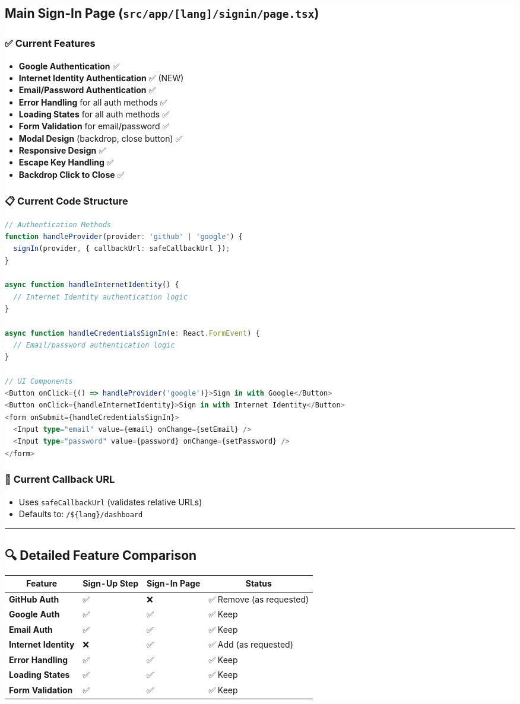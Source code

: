 
## Main Sign-In Page (`src/app/[lang]/signin/page.tsx`)

### ✅ **Current Features**

- **Google Authentication** ✅
- **Internet Identity Authentication** ✅ (NEW)
- **Email/Password Authentication** ✅
- **Error Handling** for all auth methods ✅
- **Loading States** for all auth methods ✅
- **Form Validation** for email/password ✅
- **Modal Design** (backdrop, close button) ✅
- **Responsive Design** ✅
- **Escape Key Handling** ✅
- **Backdrop Click to Close** ✅

### 📋 **Current Code Structure**

```typescript
// Authentication Methods
function handleProvider(provider: 'github' | 'google') {
  signIn(provider, { callbackUrl: safeCallbackUrl });
}

async function handleInternetIdentity() {
  // Internet Identity authentication logic
}

async function handleCredentialsSignIn(e: React.FormEvent) {
  // Email/password authentication logic
}

// UI Components
<Button onClick={() => handleProvider('google')}>Sign in with Google</Button>
<Button onClick={handleInternetIdentity}>Sign in with Internet Identity</Button>
<form onSubmit={handleCredentialsSignIn}>
  <Input type="email" value={email} onChange={setEmail} />
  <Input type="password" value={password} onChange={setPassword} />
</form>
```

### 🎯 **Current Callback URL**

- Uses `safeCallbackUrl` (validates relative URLs)
- Defaults to: `/${lang}/dashboard`

---

## 🔍 **Detailed Feature Comparison**

| Feature                | Sign-Up Step | Sign-In Page | Status                   |
| ---------------------- | ------------ | ------------ | ------------------------ |
| **GitHub Auth**        | ✅           | ❌           | ✅ Remove (as requested) |
| **Google Auth**        | ✅           | ✅           | ✅ Keep                  |
| **Email Auth**         | ✅           | ✅           | ✅ Keep                  |
| **Internet Identity**  | ❌           | ✅           | ✅ Add (as requested)    |
| **Error Handling**     | ✅           | ✅           | ✅ Keep                  |
| **Loading States**     | ✅           | ✅           | ✅ Keep                  |
| **Form Validation**    | ✅           | ✅           | ✅ Keep                  |